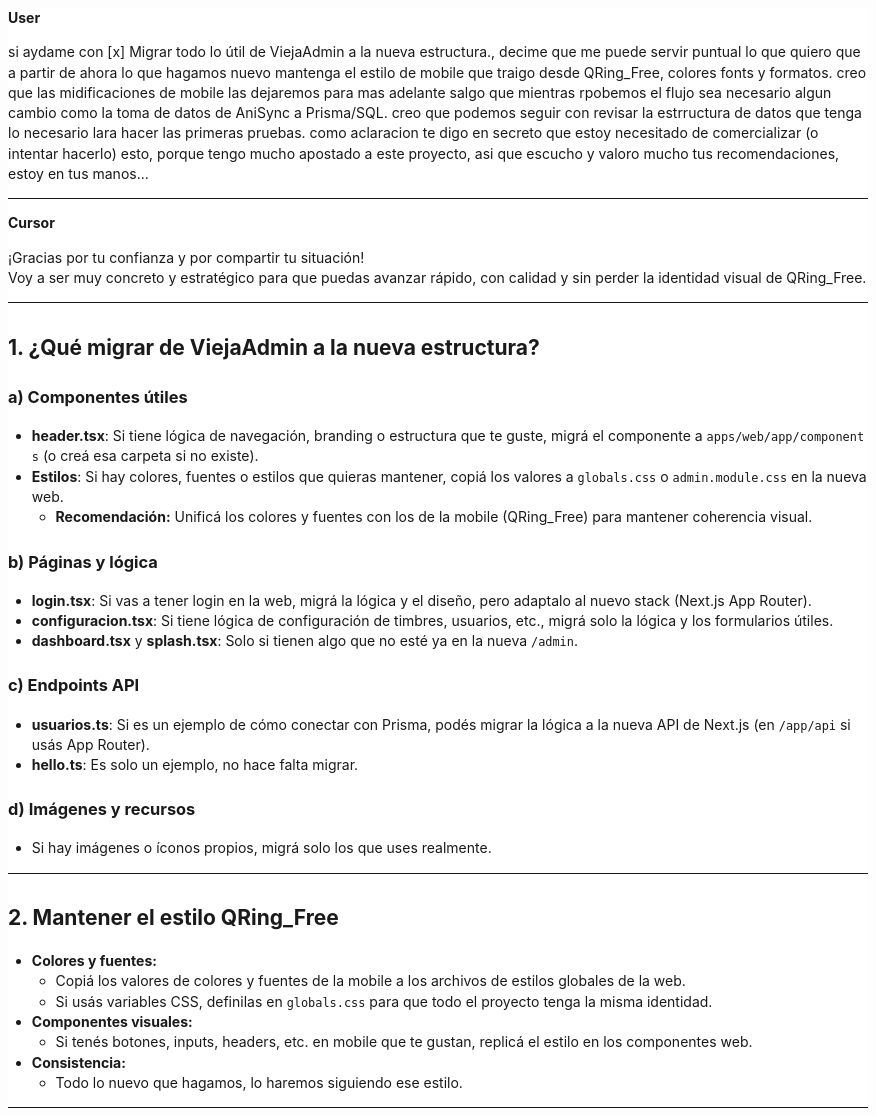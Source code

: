 
**User**

si aydame con [x] Migrar todo lo útil de ViejaAdmin a la nueva estructura., decime que me puede servir puntual lo que quiero que a partir de ahora lo que hagamos nuevo mantenga el estilo de mobile que traigo desde QRing_Free, colores fonts y formatos.
creo que las midificaciones de mobile las dejaremos para mas adelante salgo que mientras rpobemos el flujo sea necesario algun cambio como la toma de datos de AniSync a Prisma/SQL.
creo que podemos seguir con revisar la estrructura de datos que tenga lo necesario lara hacer las primeras pruebas.
como aclaracion te digo en secreto que estoy necesitado de comercializar (o intentar hacerlo) esto, porque tengo mucho apostado a este proyecto, asi que escucho y valoro mucho tus recomendaciones, estoy en tus manos...

---

**Cursor**

¡Gracias por tu confianza y por compartir tu situación!  
Voy a ser muy concreto y estratégico para que puedas avanzar rápido, con calidad y sin perder la identidad visual de QRing_Free.

---

## **1. ¿Qué migrar de ViejaAdmin a la nueva estructura?**

### **a) Componentes útiles**
- **header.tsx**: Si tiene lógica de navegación, branding o estructura que te guste, migrá el componente a `apps/web/app/components` (o creá esa carpeta si no existe).
- **Estilos**: Si hay colores, fuentes o estilos que quieras mantener, copiá los valores a `globals.css` o `admin.module.css` en la nueva web.  
  - **Recomendación:** Unificá los colores y fuentes con los de la mobile (QRing_Free) para mantener coherencia visual.

### **b) Páginas y lógica**
- **login.tsx**: Si vas a tener login en la web, migrá la lógica y el diseño, pero adaptalo al nuevo stack (Next.js App Router).
- **configuracion.tsx**: Si tiene lógica de configuración de timbres, usuarios, etc., migrá solo la lógica y los formularios útiles.
- **dashboard.tsx** y **splash.tsx**: Solo si tienen algo que no esté ya en la nueva `/admin`.

### **c) Endpoints API**
- **usuarios.ts**: Si es un ejemplo de cómo conectar con Prisma, podés migrar la lógica a la nueva API de Next.js (en `/app/api` si usás App Router).
- **hello.ts**: Es solo un ejemplo, no hace falta migrar.

### **d) Imágenes y recursos**
- Si hay imágenes o íconos propios, migrá solo los que uses realmente.

---

## **2. Mantener el estilo QRing_Free**
- **Colores y fuentes:**  
  - Copiá los valores de colores y fuentes de la mobile a los archivos de estilos globales de la web.
  - Si usás variables CSS, definilas en `globals.css` para que todo el proyecto tenga la misma identidad.
- **Componentes visuales:**  
  - Si tenés botones, inputs, headers, etc. en mobile que te gustan, replicá el estilo en los componentes web.
- **Consistencia:**  
  - Todo lo nuevo que hagamos, lo haremos siguiendo ese estilo.

---